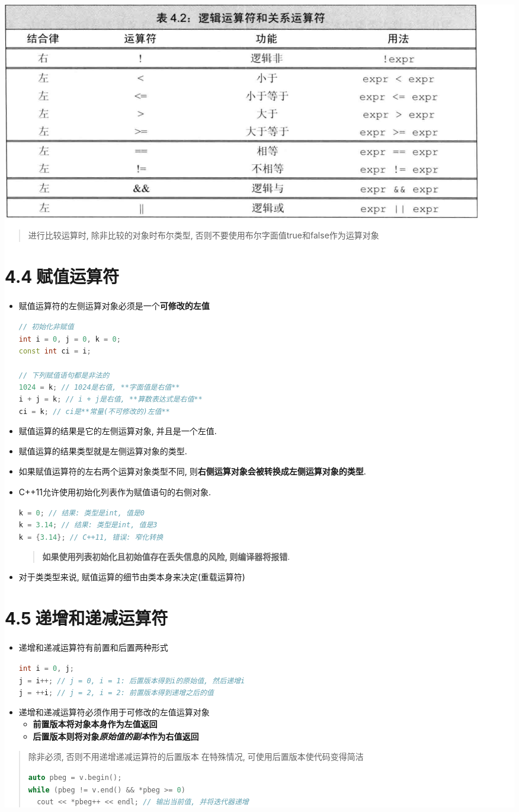 ![1667355111660](image/4_表达式/1667355111660.png)
> 进行比较运算时, 除非比较的对象时布尔类型, 否则不要使用布尔字面值true和false作为运算对象

# 4.4 赋值运算符
* 赋值运算符的左侧运算对象必须是一个**可修改的左值**
  ```cpp
  // 初始化非赋值
  int i = 0, j = 0, k = 0;
  const int ci = i;

  // 下列赋值语句都是非法的
  1024 = k; // 1024是右值, **字面值是右值**
  i + j = k; // i + j是右值, **算数表达式是右值**
  ci = k; // ci是**常量(不可修改的)左值**
  ```

* 赋值运算的结果是它的左侧运算对象, 并且是一个左值.
* 赋值运算的结果类型就是左侧运算对象的类型.
* 如果赋值运算符的左右两个运算对象类型不同, 则**右侧运算对象会被转换成左侧运算对象的类型**.
* C++11允许使用初始化列表作为赋值语句的右侧对象.
  ```cpp
  k = 0; // 结果: 类型是int, 值是0
  k = 3.14; // 结果: 类型是int, 值是3
  k = {3.14}; // C++11, 错误: 窄化转换
  ```
  > **如果使用列表初始化且初始值存在丢失信息的风险, 则编译器将报错**.

* 对于类类型来说, 赋值运算的细节由类本身来决定(重载运算符)

# 4.5 递增和递减运算符
* 递增和递减运算符有前置和后置两种形式
  ```cpp
  int i = 0, j;
  j = i++; // j = 0, i = 1: 后置版本得到i的原始值, 然后递增i
  j = ++i; // j = 2, i = 2: 前置版本得到递增之后的值
  ```
* 递增和递减运算符必须作用于可修改的左值运算对象
  * **前置版本将对象本身作为左值返回**
  * **后置版本则将对象*原始值的副本*作为右值返回**
> 除非必须, 否则不用递增递减运算符的后置版本
> 在特殊情况, 可使用后置版本使代码变得简洁
> ```cpp
> auto pbeg = v.begin();
> while (pbeg != v.end() && *pbeg >= 0)
>   cout << *pbeg++ << endl; // 输出当前值, 并将迭代器递增
